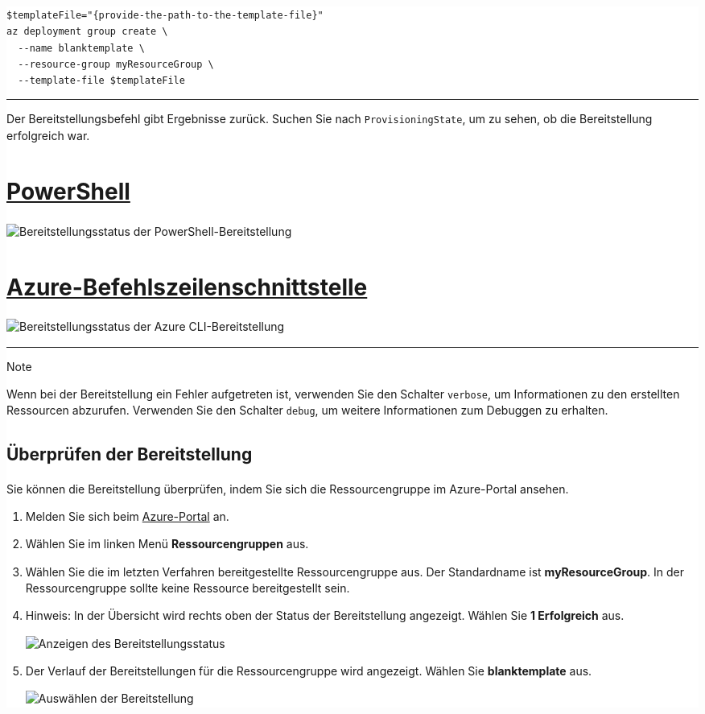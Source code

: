 ```azurecli
$templateFile="{provide-the-path-to-the-template-file}"
az deployment group create \
  --name blanktemplate \
  --resource-group myResourceGroup \
  --template-file $templateFile
```

---

Der Bereitstellungsbefehl gibt Ergebnisse zurück. Suchen Sie nach `ProvisioningState`, um zu sehen, ob die Bereitstellung erfolgreich war.

# <a name="powershell"></a>[PowerShell](#tab/azure-powershell)

![Bereitstellungsstatus der PowerShell-Bereitstellung](./media/template-tutorial-create-first-template/resource-manager-deployment-provisioningstate.png)

# <a name="azure-cli"></a>[Azure-Befehlszeilenschnittstelle](#tab/azure-cli)

![Bereitstellungsstatus der Azure CLI-Bereitstellung](./media/template-tutorial-create-first-template/azure-cli-provisioning-state.png)

---

> [!NOTE]
> Wenn bei der Bereitstellung ein Fehler aufgetreten ist, verwenden Sie den Schalter `verbose`, um Informationen zu den erstellten Ressourcen abzurufen. Verwenden Sie den Schalter `debug`, um weitere Informationen zum Debuggen zu erhalten.

## <a name="verify-deployment"></a>Überprüfen der Bereitstellung

Sie können die Bereitstellung überprüfen, indem Sie sich die Ressourcengruppe im Azure-Portal ansehen.

1. Melden Sie sich beim [Azure-Portal](https://portal.azure.com) an.

1. Wählen Sie im linken Menü **Ressourcengruppen** aus.

1. Wählen Sie die im letzten Verfahren bereitgestellte Ressourcengruppe aus. Der Standardname ist **myResourceGroup**. In der Ressourcengruppe sollte keine Ressource bereitgestellt sein.

1. Hinweis: In der Übersicht wird rechts oben der Status der Bereitstellung angezeigt. Wählen Sie **1 Erfolgreich** aus.

   ![Anzeigen des Bereitstellungsstatus](./media/template-tutorial-create-first-template/deployment-status.png)

1. Der Verlauf der Bereitstellungen für die Ressourcengruppe wird angezeigt. Wählen Sie **blanktemplate** aus.

   ![Auswählen der Bereitstellung](./media/template-tutorial-create-first-template/select-from-deployment-history.png)

